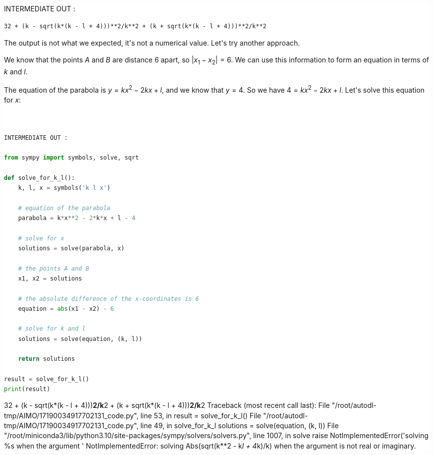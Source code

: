 INTERMEDIATE OUT :
```output
32 + (k - sqrt(k*(k - l + 4)))**2/k**2 + (k + sqrt(k*(k - l + 4)))**2/k**2
```
The output is not what we expected, it's not a numerical value. Let's try another approach.

We know that the points $A$ and $B$ are distance 6 apart, so $|x_1 - x_2| = 6$. We can use this information to form an equation in terms of $k$ and $l$.

The equation of the parabola is $y = kx^2 - 2kx + l$, and we know that $y = 4$. So we have $4 = kx^2 - 2kx + l$. Let's solve this equation for $x$:

```python


INTERMEDIATE OUT :

from sympy import symbols, solve, sqrt

def solve_for_k_l():
    k, l, x = symbols('k l x')

    # equation of the parabola
    parabola = k*x**2 - 2*k*x + l - 4

    # solve for x
    solutions = solve(parabola, x)

    # the points A and B
    x1, x2 = solutions

    # the absolute difference of the x-coordinates is 6
    equation = abs(x1 - x2) - 6

    # solve for k and l
    solutions = solve(equation, (k, l))

    return solutions

result = solve_for_k_l()
print(result)
```

32 + (k - sqrt(k*(k - l + 4)))**2/k**2 + (k + sqrt(k*(k - l + 4)))**2/k**2
Traceback (most recent call last):
  File "/root/autodl-tmp/AIMO/17190034917702131_code.py", line 53, in <module>
    result = solve_for_k_l()
  File "/root/autodl-tmp/AIMO/17190034917702131_code.py", line 49, in solve_for_k_l
    solutions = solve(equation, (k, l))
  File "/root/miniconda3/lib/python3.10/site-packages/sympy/solvers/solvers.py", line 1007, in solve
    raise NotImplementedError('solving %s when the argument '
NotImplementedError: solving Abs(sqrt(k**2 - k*l + 4*k)/k) when the argument is not real or imaginary.
